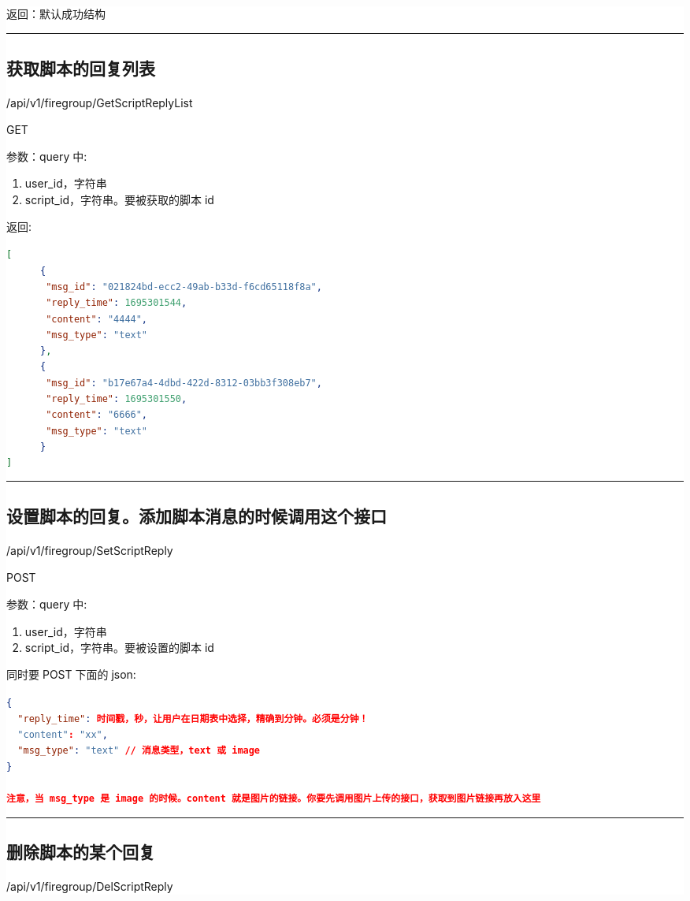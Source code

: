 返回：默认成功结构

---
## 获取脚本的回复列表
/api/v1/firegroup/GetScriptReplyList

GET

参数：query 中:
1. user_id，字符串
2. script_id，字符串。要被获取的脚本 id

返回:
```json
[
      {
       "msg_id": "021824bd-ecc2-49ab-b33d-f6cd65118f8a",
       "reply_time": 1695301544,
       "content": "4444",
       "msg_type": "text"
      },
      {
       "msg_id": "b17e67a4-4dbd-422d-8312-03bb3f308eb7",
       "reply_time": 1695301550,
       "content": "6666",
       "msg_type": "text"
      }
]
```

---
## 设置脚本的回复。添加脚本消息的时候调用这个接口
/api/v1/firegroup/SetScriptReply

POST

参数：query 中:
1. user_id，字符串
2. script_id，字符串。要被设置的脚本 id

同时要 POST 下面的 json:
```json
{
  "reply_time": 时间戳，秒，让用户在日期表中选择，精确到分钟。必须是分钟！
  "content": "xx",
  "msg_type": "text" // 消息类型，text 或 image
}

注意，当 msg_type 是 image 的时候。content 就是图片的链接。你要先调用图片上传的接口，获取到图片链接再放入这里
```
---
## 删除脚本的某个回复
/api/v1/firegroup/DelScriptReply
